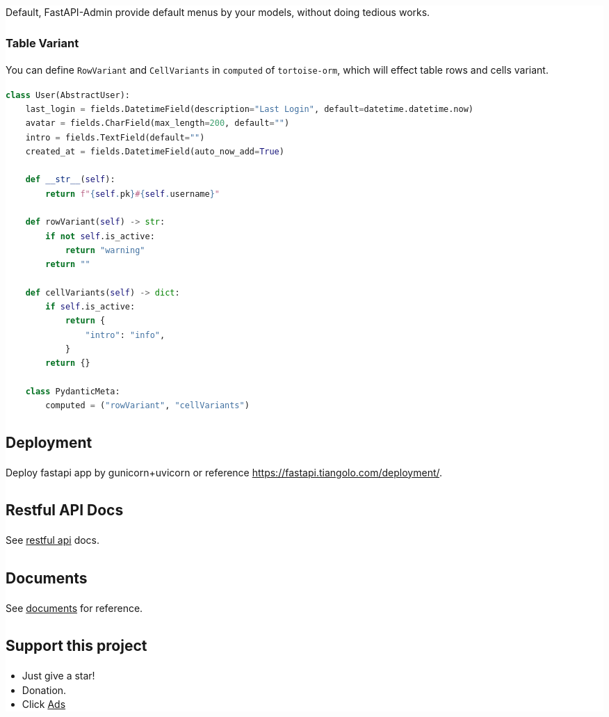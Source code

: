 Default, FastAPI-Admin provide default menus by your models, without
doing tedious works.

### Table Variant

You can define `RowVariant` and `CellVariants` in `computed` of `tortoise-orm`, which will effect table rows and cells variant.

```python
class User(AbstractUser):
    last_login = fields.DatetimeField(description="Last Login", default=datetime.datetime.now)
    avatar = fields.CharField(max_length=200, default="")
    intro = fields.TextField(default="")
    created_at = fields.DatetimeField(auto_now_add=True)

    def __str__(self):
        return f"{self.pk}#{self.username}"

    def rowVariant(self) -> str:
        if not self.is_active:
            return "warning"
        return ""

    def cellVariants(self) -> dict:
        if self.is_active:
            return {
                "intro": "info",
            }
        return {}

    class PydanticMeta:
        computed = ("rowVariant", "cellVariants")
```

## Deployment

Deploy fastapi app by gunicorn+uvicorn or reference
<https://fastapi.tiangolo.com/deployment/>.

## Restful API Docs

See [restful api](https://api-fastapi-admin.long2ice.cn:8443/admin/docs)
docs.

## Documents

See [documents](https://fastapi-admin-docs.long2ice.cn) for reference.

## Support this project

- Just give a star!
- Donation.
- Click [Ads](https://tracking.gitads.io/?repo=fastapi-admin)
